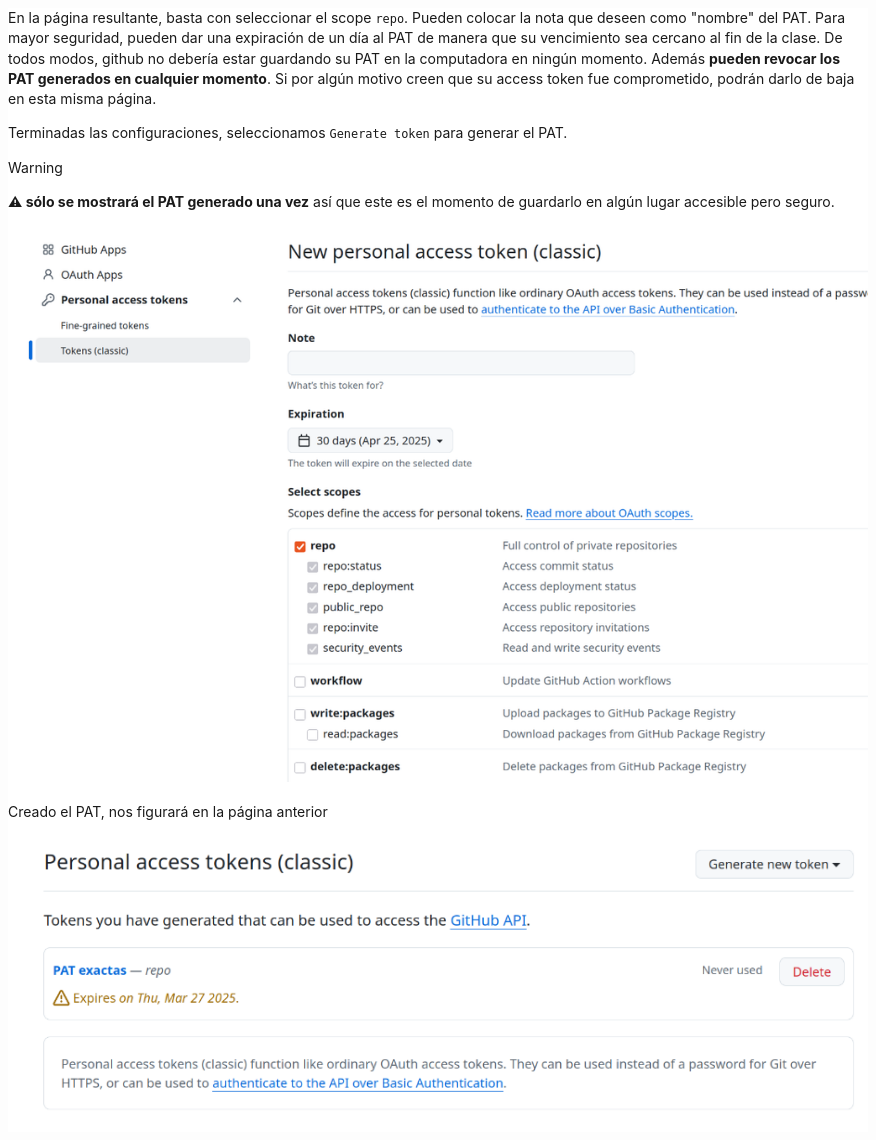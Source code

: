 En la página resultante, basta con seleccionar el scope `repo`.
Pueden colocar la nota que deseen como "nombre" del PAT.
Para mayor seguridad, pueden dar una expiración de un día al PAT de manera que su vencimiento sea cercano al fin de la clase. De todos modos, github no debería estar guardando su PAT en la computadora en ningún momento. Además **pueden revocar los PAT generados en cualquier momento**. Si por algún motivo creen que su access token fue comprometido, podrán darlo de baja en esta misma página.

Terminadas las configuraciones, seleccionamos `Generate token` para generar el PAT.

> [!WARNING]
> **:warning: sólo se mostrará el PAT generado una vez**
> así que este es el momento de guardarlo en algún lugar accesible pero seguro.

![alt text](img/PAT_permisos.png)

Creado el PAT, nos figurará en la página anterior

![alt text](img/PAT_creado.png)
